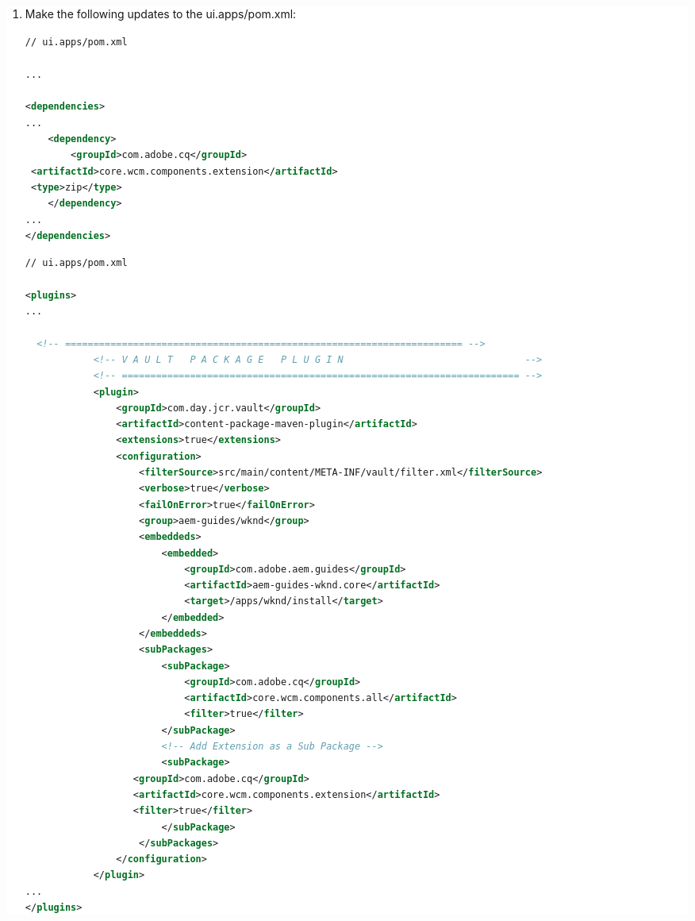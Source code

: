 1. Make the following updates to the ui.apps/pom.xml:

   ```xml
   // ui.apps/pom.xml
   
   ...
   
   <dependencies>
   ...
       <dependency>
           <groupId>com.adobe.cq</groupId>
    <artifactId>core.wcm.components.extension</artifactId>
    <type>zip</type>
       </dependency>
   ...
   </dependencies>
   ```

   ```xml
   // ui.apps/pom.xml
   
   <plugins>
   ...
   
     <!-- ====================================================================== -->
               <!-- V A U L T   P A C K A G E   P L U G I N                                -->
               <!-- ====================================================================== -->
               <plugin>
                   <groupId>com.day.jcr.vault</groupId>
                   <artifactId>content-package-maven-plugin</artifactId>
                   <extensions>true</extensions>
                   <configuration>
                       <filterSource>src/main/content/META-INF/vault/filter.xml</filterSource>
                       <verbose>true</verbose>
                       <failOnError>true</failOnError>
                       <group>aem-guides/wknd</group>
                       <embeddeds>
                           <embedded>
                               <groupId>com.adobe.aem.guides</groupId>
                               <artifactId>aem-guides-wknd.core</artifactId>
                               <target>/apps/wknd/install</target>
                           </embedded>
                       </embeddeds>
                       <subPackages>
                           <subPackage>
                               <groupId>com.adobe.cq</groupId>
                               <artifactId>core.wcm.components.all</artifactId>
                               <filter>true</filter>
                           </subPackage>
                           <!-- Add Extension as a Sub Package -->
                           <subPackage>
                      <groupId>com.adobe.cq</groupId>
                      <artifactId>core.wcm.components.extension</artifactId>
                      <filter>true</filter>
                           </subPackage>
                       </subPackages>
                   </configuration>
               </plugin>
   ...
   </plugins>
   ```
